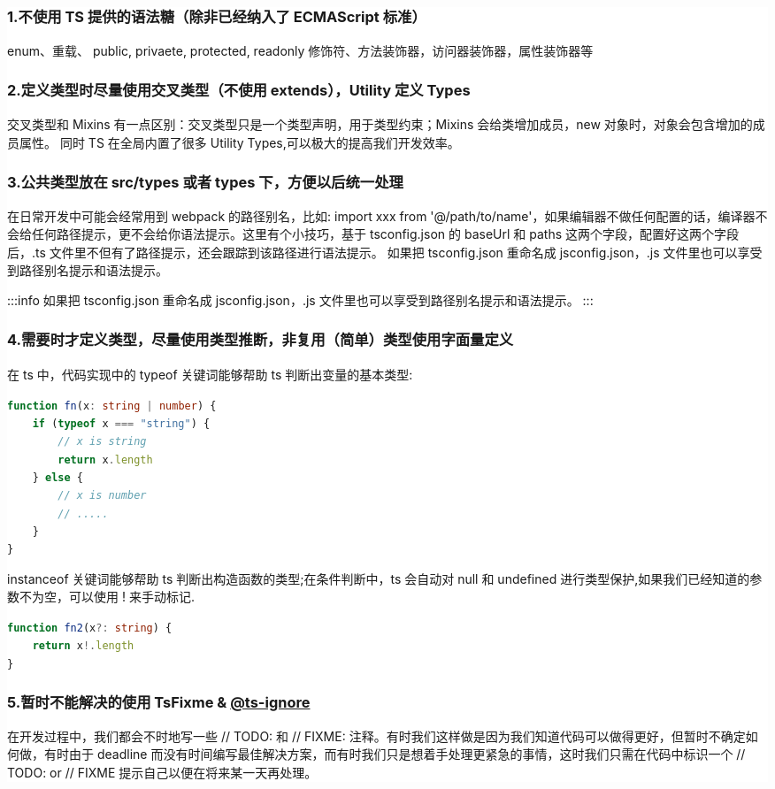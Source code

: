 ### 1.不使用 TS 提供的语法糖（除非已经纳入了 ECMAScript 标准）

enum、重载、 public, privaete, protected, readonly 修饰符、方法装饰器，访问器装饰器，属性装饰器等

<a name="a163a782"></a>

### 2.定义类型时尽量使用交叉类型（不使用 extends），Utility 定义 Types

交叉类型和 Mixins 有一点区别：交叉类型只是一个类型声明，用于类型约束；Mixins 会给类增加成员，new 对象时，对象会包含增加的成员属性。 同时 TS 在全局内置了很多 Utility Types,可以极大的提高我们开发效率。

<a name="e44e7faa"></a>

### 3.公共类型放在 src/types 或者 types 下，方便以后统一处理

在日常开发中可能会经常用到 webpack 的路径别名，比如: import xxx from '@/path/to/name'，如果编辑器不做任何配置的话，编译器不会给任何路径提示，更不会给你语法提示。这里有个小技巧，基于 tsconfig.json 的 baseUrl 和 paths 这两个字段，配置好这两个字段后，.ts 文件里不但有了路径提示，还会跟踪到该路径进行语法提示。
如果把 tsconfig.json 重命名成 jsconfig.json，.js 文件里也可以享受到路径别名提示和语法提示。

:::info
如果把 tsconfig.json 重命名成 jsconfig.json，.js 文件里也可以享受到路径别名提示和语法提示。
:::

<a name="f0b6dbea"></a>

### 4.需要时才定义类型，尽量使用类型推断，非复用（简单）类型使用字面量定义

在 ts 中，代码实现中的 typeof 关键词能够帮助 ts 判断出变量的基本类型:

```typescript
function fn(x: string | number) {
    if (typeof x === "string") {
        // x is string
        return x.length
    } else {
        // x is number
        // .....
    }
}
```

instanceof 关键词能够帮助 ts 判断出构造函数的类型;在条件判断中，ts 会自动对 null 和 undefined 进行类型保护,如果我们已经知道的参数不为空，可以使用 ! 来手动标记.

```typescript
function fn2(x?: string) {
    return x!.length
}
```

<a name="853984fd"></a>

### 5.暂时不能解决的使用 TsFixme & [@ts-ignore ](/ts-ignore)

在开发过程中，我们都会不时地写一些 // TODO: 和 // FIXME: 注释。有时我们这样做是因为我们知道代码可以做得更好，但暂时不确定如何做，有时由于 deadline 而没有时间编写最佳解决方案，而有时我们只是想着手处理更紧急的事情，这时我们只需在代码中标识一个 // TODO: or // FIXME 提示自己以便在将来某一天再处理。
